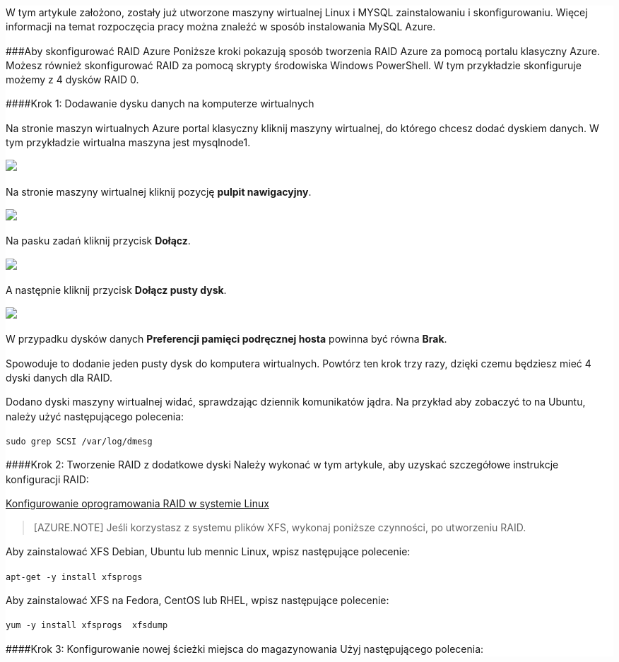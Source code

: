 W tym artykule założono, zostały już utworzone maszyny wirtualnej Linux i MYSQL zainstalowaniu i skonfigurowaniu. Więcej informacji na temat rozpoczęcia pracy można znaleźć w sposób instalowania MySQL Azure.  

###<a name="setting-up-raid-on-azure"></a>Aby skonfigurować RAID Azure
Poniższe kroki pokazują sposób tworzenia RAID Azure za pomocą portalu klasyczny Azure. Możesz również skonfigurować RAID za pomocą skrypty środowiska Windows PowerShell.
W tym przykładzie skonfiguruje możemy z 4 dysków RAID 0.  

####<a name="step-1-add-a-data-disk-to-your-virtual-machine"></a>Krok 1: Dodawanie dysku danych na komputerze wirtualnych  

Na stronie maszyn wirtualnych Azure portal klasyczny kliknij maszyny wirtualnej, do którego chcesz dodać dyskiem danych. W tym przykładzie wirtualna maszyna jest mysqlnode1.  

![][1]

Na stronie maszyny wirtualnej kliknij pozycję **pulpit nawigacyjny**.  

![][2]


Na pasku zadań kliknij przycisk **Dołącz**.

![][3]

A następnie kliknij przycisk **Dołącz pusty dysk**.  

![][4]

W przypadku dysków danych **Preferencji pamięci podręcznej hosta** powinna być równa **Brak**.  

Spowoduje to dodanie jeden pusty dysk do komputera wirtualnych. Powtórz ten krok trzy razy, dzięki czemu będziesz mieć 4 dyski danych dla RAID.  

Dodano dyski maszyny wirtualnej widać, sprawdzając dziennik komunikatów jądra. Na przykład aby zobaczyć to na Ubuntu, należy użyć następującego polecenia:  

    sudo grep SCSI /var/log/dmesg

####<a name="step-2-create-raid-with-the-additional-disks"></a>Krok 2: Tworzenie RAID z dodatkowe dyski
Należy wykonać w tym artykule, aby uzyskać szczegółowe instrukcje konfiguracji RAID:  

[Konfigurowanie oprogramowania RAID w systemie Linux](virtual-machines-linux-configure-raid.md)

>[AZURE.NOTE] Jeśli korzystasz z systemu plików XFS, wykonaj poniższe czynności, po utworzeniu RAID.

Aby zainstalować XFS Debian, Ubuntu lub mennic Linux, wpisz następujące polecenie:  

    apt-get -y install xfsprogs  

Aby zainstalować XFS na Fedora, CentOS lub RHEL, wpisz następujące polecenie:  

    yum -y install xfsprogs  xfsdump


####<a name="step-3-set-up-a-new-storage-path"></a>Krok 3: Konfigurowanie nowej ścieżki miejsca do magazynowania
Użyj następującego polecenia:  


[1]: ./media/virtual-machines-linux-classic-optimize-mysql/virtual-machines-linux-optimize-mysql-perf-01.png
[2]: ./media/virtual-machines-linux-classic-optimize-mysql/virtual-machines-linux-optimize-mysql-perf-02.png
[3]: ./media/virtual-machines-linux-classic-optimize-mysql/virtual-machines-linux-optimize-mysql-perf-03.png
[4]: ./media/virtual-machines-linux-classic-optimize-mysql/virtual-machines-linux-optimize-mysql-perf-04.png
[5]: ./media/virtual-machines-linux-classic-optimize-mysql/virtual-machines-linux-optimize-mysql-perf-05.png
[6]: ./media/virtual-machines-linux-classic-optimize-mysql/virtual-machines-linux-optimize-mysql-perf-06.png
[7]: ./media/virtual-machines-linux-classic-optimize-mysql/virtual-machines-linux-optimize-mysql-perf-07.png
[8]: ./media/virtual-machines-linux-classic-optimize-mysql/virtual-machines-linux-optimize-mysql-perf-08.png
[9]: ./media/virtual-machines-linux-classic-optimize-mysql/virtual-machines-linux-optimize-mysql-perf-09.png
[10]: ./media/virtual-machines-linux-classic-optimize-mysql/virtual-machines-linux-optimize-mysql-perf-10.png
[11]: ./media/virtual-machines-linux-classic-optimize-mysql/virtual-machines-linux-optimize-mysql-perf-11.png
[12]: ./media/virtual-machines-linux-classic-optimize-mysql/virtual-machines-linux-optimize-mysql-perf-12.png
[13]: ./media/virtual-machines-linux-classic-optimize-mysql/virtual-machines-linux-optimize-mysql-perf-13.png
[14]: ./media/virtual-machines-linux-classic-optimize-mysql/virtual-machines-linux-optimize-mysql-perf-14.png